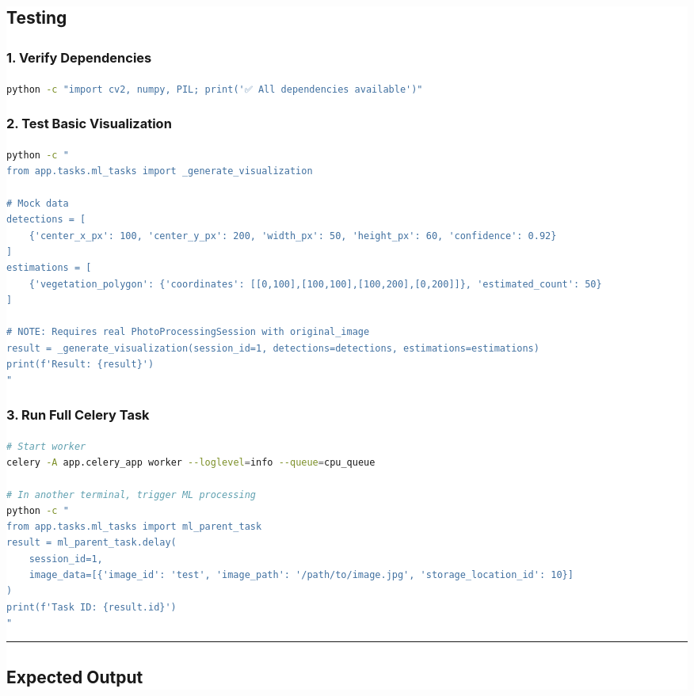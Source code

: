 
## Testing

### 1. Verify Dependencies

```bash
python -c "import cv2, numpy, PIL; print('✅ All dependencies available')"
```

### 2. Test Basic Visualization

```bash
python -c "
from app.tasks.ml_tasks import _generate_visualization

# Mock data
detections = [
    {'center_x_px': 100, 'center_y_px': 200, 'width_px': 50, 'height_px': 60, 'confidence': 0.92}
]
estimations = [
    {'vegetation_polygon': {'coordinates': [[0,100],[100,100],[100,200],[0,200]]}, 'estimated_count': 50}
]

# NOTE: Requires real PhotoProcessingSession with original_image
result = _generate_visualization(session_id=1, detections=detections, estimations=estimations)
print(f'Result: {result}')
"
```

### 3. Run Full Celery Task

```bash
# Start worker
celery -A app.celery_app worker --loglevel=info --queue=cpu_queue

# In another terminal, trigger ML processing
python -c "
from app.tasks.ml_tasks import ml_parent_task
result = ml_parent_task.delay(
    session_id=1,
    image_data=[{'image_id': 'test', 'image_path': '/path/to/image.jpg', 'storage_location_id': 10}]
)
print(f'Task ID: {result.id}')
"
```

---

## Expected Output

